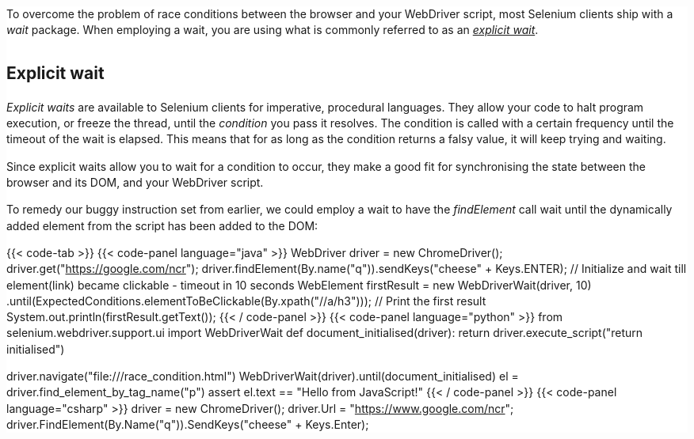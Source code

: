 To overcome the problem of race conditions
between the browser and your WebDriver script,
most Selenium clients ship with a _wait_ package.
When employing a wait,
you are using what is commonly referred to
as an [_explicit wait_](#explicit-wait).


## Explicit wait

_Explicit waits_ are available to Selenium clients
for imperative, procedural languages.
They allow your code to halt program execution,
or freeze the thread,
until the _condition_ you pass it resolves.
The condition is called with a certain frequency
until the timeout of the wait is elapsed.
This means that for as long as the condition returns a falsy value,
it will keep trying and waiting.

Since explicit waits allow you to wait for a condition to occur,
they make a good fit for synchronising the state between the browser and its DOM,
and your WebDriver script.

To remedy our buggy instruction set from earlier,
we could employ a wait to have the _findElement_ call
wait until the dynamically added element from the script
has been added to the DOM:

{{< code-tab >}}
  {{< code-panel language="java" >}}
WebDriver driver = new ChromeDriver();
driver.get("https://google.com/ncr");
driver.findElement(By.name("q")).sendKeys("cheese" + Keys.ENTER);
// Initialize and wait till element(link) became clickable - timeout in 10 seconds
WebElement firstResult = new WebDriverWait(driver, 10)
        .until(ExpectedConditions.elementToBeClickable(By.xpath("//a/h3")));
// Print the first result
System.out.println(firstResult.getText());
  {{< / code-panel >}}
  {{< code-panel language="python" >}}
from selenium.webdriver.support.ui import WebDriverWait
def document_initialised(driver):
    return driver.execute_script("return initialised")

driver.navigate("file:///race_condition.html")
WebDriverWait(driver).until(document_initialised)
el = driver.find_element_by_tag_name("p")
assert el.text == "Hello from JavaScript!"
  {{< / code-panel >}}
  {{< code-panel language="csharp" >}}
driver = new ChromeDriver();
driver.Url = "https://www.google.com/ncr";
driver.FindElement(By.Name("q")).SendKeys("cheese" + Keys.Enter);
            